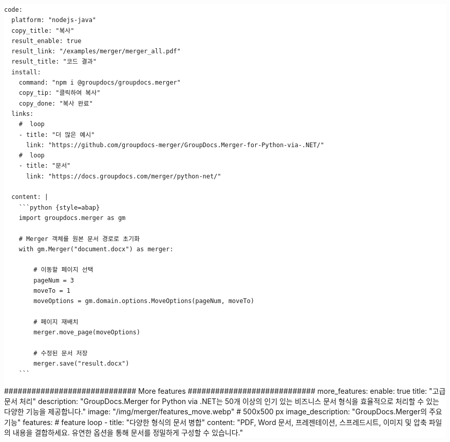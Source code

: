     code:
      platform: "nodejs-java"
      copy_title: "복사"
      result_enable: true
      result_link: "/examples/merger/merger_all.pdf"
      result_title: "코드 결과"
      install:
        command: "npm i @groupdocs/groupdocs.merger"
        copy_tip: "클릭하여 복사"
        copy_done: "복사 완료"
      links:
        #  loop
        - title: "더 많은 예시"
          link: "https://github.com/groupdocs-merger/GroupDocs.Merger-for-Python-via-.NET/"
        #  loop
        - title: "문서"
          link: "https://docs.groupdocs.com/merger/python-net/"
          
      content: |
        ```python {style=abap}
        import groupdocs.merger as gm

        # Merger 객체를 원본 문서 경로로 초기화
        with gm.Merger("document.docx") as merger:
            
            # 이동할 페이지 선택
            pageNum = 3
            moveTo = 1
            moveOptions = gm.domain.options.MoveOptions(pageNum, moveTo)

            # 페이지 재배치
            merger.move_page(moveOptions)

            # 수정된 문서 저장
            merger.save("result.docx")
        ```            

############################# More features ############################
more_features:
  enable: true
  title: "고급 문서 처리"
  description: "GroupDocs.Merger for Python via .NET는 50개 이상의 인기 있는 비즈니스 문서 형식을 효율적으로 처리할 수 있는 다양한 기능을 제공합니다."
  image: "/img/merger/features_move.webp" # 500x500 px
  image_description: "GroupDocs.Merger의 주요 기능"
  features:
    # feature loop
    - title: "다양한 형식의 문서 병합"
      content: "PDF, Word 문서, 프레젠테이션, 스프레드시트, 이미지 및 압축 파일의 내용을 결합하세요. 유연한 옵션을 통해 문서를 정밀하게 구성할 수 있습니다."

